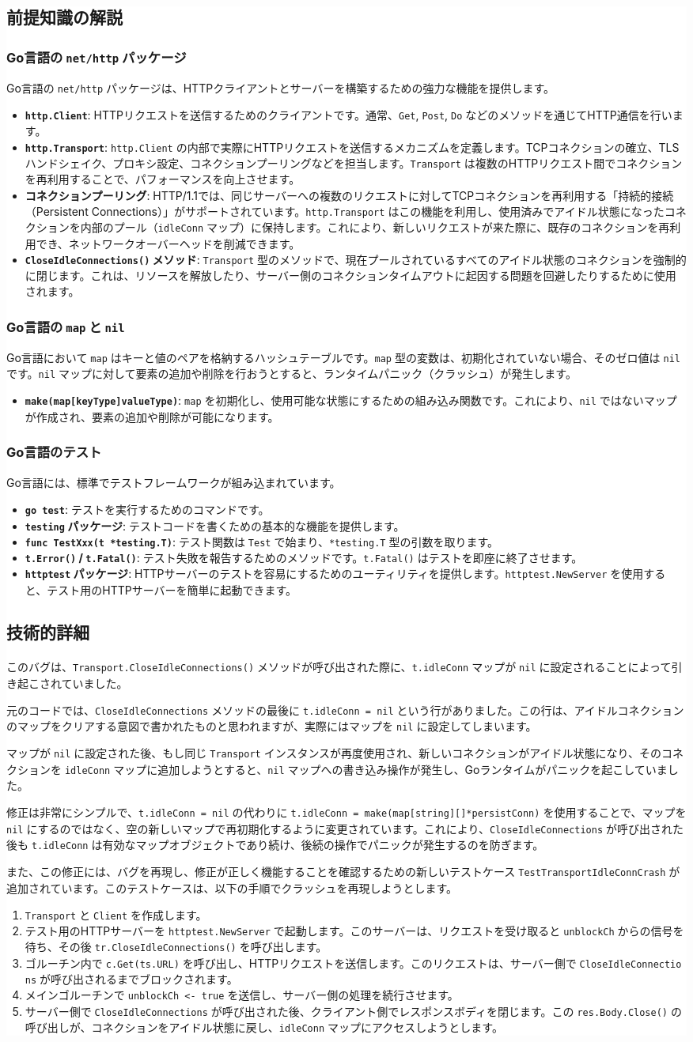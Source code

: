 ## 前提知識の解説

### Go言語の `net/http` パッケージ

Go言語の `net/http` パッケージは、HTTPクライアントとサーバーを構築するための強力な機能を提供します。

*   **`http.Client`**: HTTPリクエストを送信するためのクライアントです。通常、`Get`, `Post`, `Do` などのメソッドを通じてHTTP通信を行います。
*   **`http.Transport`**: `http.Client` の内部で実際にHTTPリクエストを送信するメカニズムを定義します。TCPコネクションの確立、TLSハンドシェイク、プロキシ設定、コネクションプーリングなどを担当します。`Transport` は複数のHTTPリクエスト間でコネクションを再利用することで、パフォーマンスを向上させます。
*   **コネクションプーリング**: HTTP/1.1では、同じサーバーへの複数のリクエストに対してTCPコネクションを再利用する「持続的接続（Persistent Connections）」がサポートされています。`http.Transport` はこの機能を利用し、使用済みでアイドル状態になったコネクションを内部のプール（`idleConn` マップ）に保持します。これにより、新しいリクエストが来た際に、既存のコネクションを再利用でき、ネットワークオーバーヘッドを削減できます。
*   **`CloseIdleConnections()` メソッド**: `Transport` 型のメソッドで、現在プールされているすべてのアイドル状態のコネクションを強制的に閉じます。これは、リソースを解放したり、サーバー側のコネクションタイムアウトに起因する問題を回避したりするために使用されます。

### Go言語の `map` と `nil`

Go言語において `map` はキーと値のペアを格納するハッシュテーブルです。`map` 型の変数は、初期化されていない場合、そのゼロ値は `nil` です。`nil` マップに対して要素の追加や削除を行おうとすると、ランタイムパニック（クラッシュ）が発生します。

*   **`make(map[keyType]valueType)`**: `map` を初期化し、使用可能な状態にするための組み込み関数です。これにより、`nil` ではないマップが作成され、要素の追加や削除が可能になります。

### Go言語のテスト

Go言語には、標準でテストフレームワークが組み込まれています。

*   **`go test`**: テストを実行するためのコマンドです。
*   **`testing` パッケージ**: テストコードを書くための基本的な機能を提供します。
*   **`func TestXxx(t *testing.T)`**: テスト関数は `Test` で始まり、`*testing.T` 型の引数を取ります。
*   **`t.Error()` / `t.Fatal()`**: テスト失敗を報告するためのメソッドです。`t.Fatal()` はテストを即座に終了させます。
*   **`httptest` パッケージ**: HTTPサーバーのテストを容易にするためのユーティリティを提供します。`httptest.NewServer` を使用すると、テスト用のHTTPサーバーを簡単に起動できます。

## 技術的詳細

このバグは、`Transport.CloseIdleConnections()` メソッドが呼び出された際に、`t.idleConn` マップが `nil` に設定されることによって引き起こされていました。

元のコードでは、`CloseIdleConnections` メソッドの最後に `t.idleConn = nil` という行がありました。この行は、アイドルコネクションのマップをクリアする意図で書かれたものと思われますが、実際にはマップを `nil` に設定してしまいます。

マップが `nil` に設定された後、もし同じ `Transport` インスタンスが再度使用され、新しいコネクションがアイドル状態になり、そのコネクションを `idleConn` マップに追加しようとすると、`nil` マップへの書き込み操作が発生し、Goランタイムがパニックを起こしていました。

修正は非常にシンプルで、`t.idleConn = nil` の代わりに `t.idleConn = make(map[string][]*persistConn)` を使用することで、マップを `nil` にするのではなく、空の新しいマップで再初期化するように変更されています。これにより、`CloseIdleConnections` が呼び出された後も `t.idleConn` は有効なマップオブジェクトであり続け、後続の操作でパニックが発生するのを防ぎます。

また、この修正には、バグを再現し、修正が正しく機能することを確認するための新しいテストケース `TestTransportIdleConnCrash` が追加されています。このテストケースは、以下の手順でクラッシュを再現しようとします。

1.  `Transport` と `Client` を作成します。
2.  テスト用のHTTPサーバーを `httptest.NewServer` で起動します。このサーバーは、リクエストを受け取ると `unblockCh` からの信号を待ち、その後 `tr.CloseIdleConnections()` を呼び出します。
3.  ゴルーチン内で `c.Get(ts.URL)` を呼び出し、HTTPリクエストを送信します。このリクエストは、サーバー側で `CloseIdleConnections` が呼び出されるまでブロックされます。
4.  メインゴルーチンで `unblockCh <- true` を送信し、サーバー側の処理を続行させます。
5.  サーバー側で `CloseIdleConnections` が呼び出された後、クライアント側でレスポンスボディを閉じます。この `res.Body.Close()` の呼び出しが、コネクションをアイドル状態に戻し、`idleConn` マップにアクセスしようとします。
